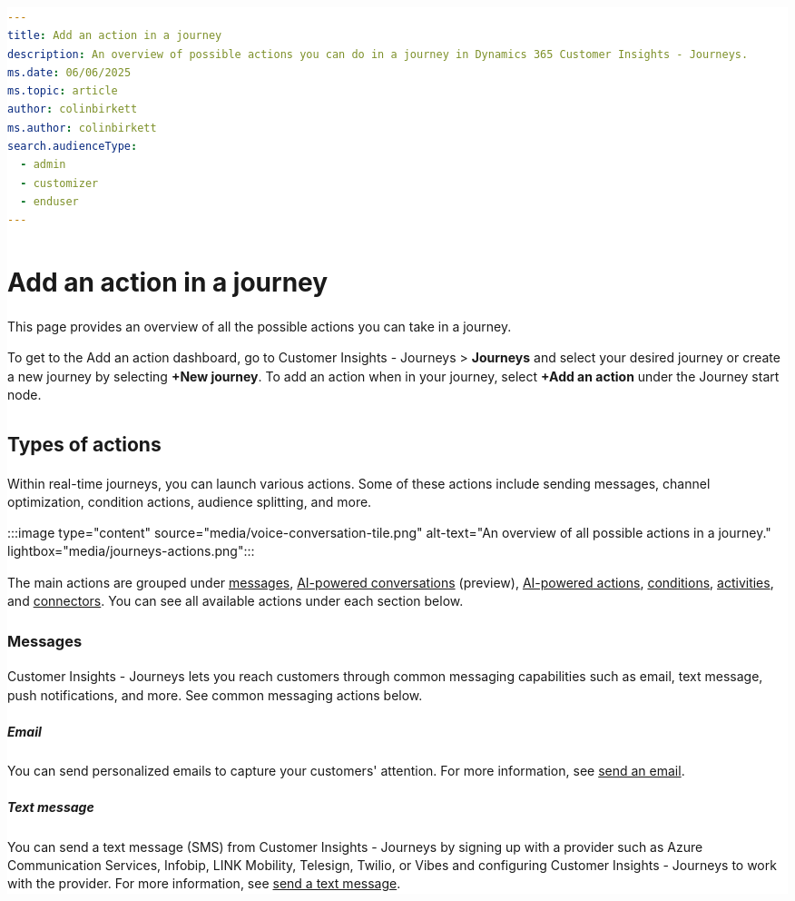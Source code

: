 ```yaml
---
title: Add an action in a journey
description: An overview of possible actions you can do in a journey in Dynamics 365 Customer Insights - Journeys.
ms.date: 06/06/2025
ms.topic: article
author: colinbirkett
ms.author: colinbirkett
search.audienceType: 
  - admin
  - customizer
  - enduser
---
```


# Add an action in a journey

This page provides an overview of all the possible actions you can take in a journey.

To get to the Add an action dashboard, go to Customer Insights - Journeys > **Journeys** and select your desired journey or create a new journey by selecting **+New journey**. To add an action when in your journey, select **+Add an action** under the Journey start node.

## Types of actions

Within real-time journeys, you can launch various actions. Some of these actions include sending messages, channel optimization, condition actions, audience splitting, and more.

:::image type="content" source="media/voice-conversation-tile.png" alt-text="An overview of all possible actions in a journey." lightbox="media/journeys-actions.png":::

The main actions are grouped under [messages](#messages), [AI-powered conversations](#ai-powered-conversations-preview) (preview), [AI-powered actions](#ai-powered-actions), [conditions](#conditions), [activities](#activities), and [connectors](#connectors). You can see all available actions under each section below.

### Messages

Customer Insights - Journeys lets you reach customers through common messaging capabilities such as email, text message, push notifications, and more. See common messaging actions below.

##### Email

You can send personalized emails to capture your customers' attention. For more information, see [send an email](real-time-marketing-email.md).

##### Text message

You can send a text message (SMS) from Customer Insights - Journeys by signing up with a provider such as Azure Communication Services, Infobip, LINK Mobility, Telesign, Twilio, or Vibes and configuring Customer Insights - Journeys to work with the provider. For more information, see [send a text message](real-time-marketing-outbound-text-messaging.md).
